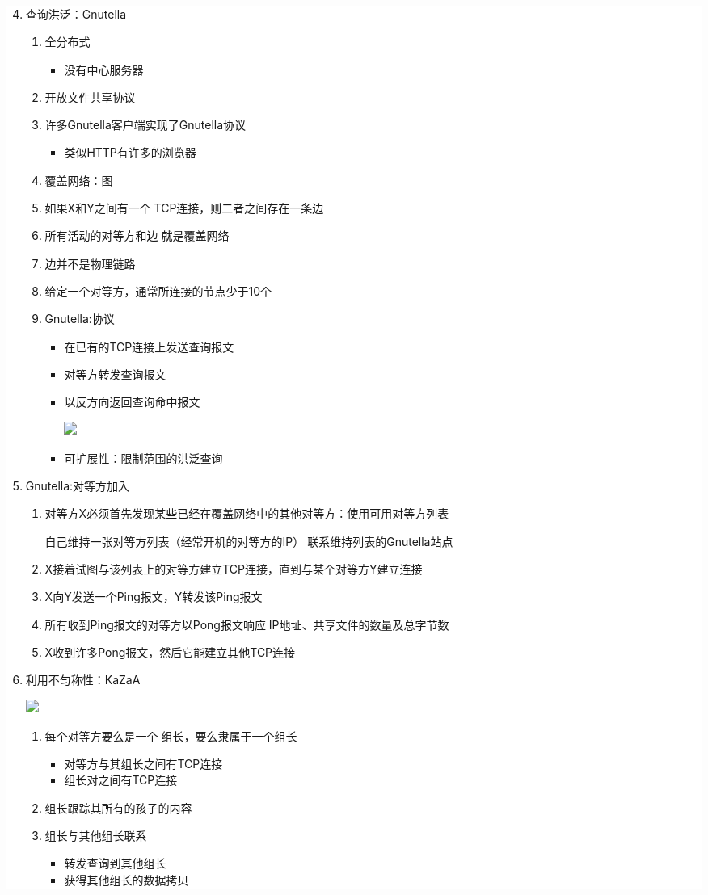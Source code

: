 4. 查询洪泛：Gnutella

   1. 全分布式

      + 没有中心服务器

   2. 开放文件共享协议

   3. 许多Gnutella客户端实现了Gnutella协议

      + 类似HTTP有许多的浏览器

   4. 覆盖网络：图

   5. 如果X和Y之间有一个 TCP连接，则二者之间存在一条边

   6. 所有活动的对等方和边 就是覆盖网络

   7. 边并不是物理链路

   8. 给定一个对等方，通常所连接的节点少于10个

   9. Gnutella:协议

      + 在已有的TCP连接上发送查询报文

      + 对等方转发查询报文

      + 以反方向返回查询命中报文

        ![](https://gitee.com/xatu-han-chen/computer-network-learning/raw/382870714ac6f31d3c0447a384e1aa814490479d/%E4%B8%AD%E7%A7%91%E5%A4%A7%20%E9%83%91%E7%83%87/resource/2.6.5.png)

      + 可扩展性：限制范围的洪泛查询

5. Gnutella:对等方加入

   1. 对等方X必须首先发现某些已经在覆盖网络中的其他对等方：使用可用对等方列表 

      自己维持一张对等方列表（经常开机的对等方的IP） 联系维持列表的Gnutella站点

   2. X接着试图与该列表上的对等方建立TCP连接，直到与某个对等方Y建立连接

   3. X向Y发送一个Ping报文，Y转发该Ping报文

   4. 所有收到Ping报文的对等方以Pong报文响应 IP地址、共享文件的数量及总字节数

   5. X收到许多Pong报文，然后它能建立其他TCP连接

6. 利用不匀称性：KaZaA

   ![](https://gitee.com/xatu-han-chen/computer-network-learning/raw/382870714ac6f31d3c0447a384e1aa814490479d/%E4%B8%AD%E7%A7%91%E5%A4%A7%20%E9%83%91%E7%83%87/resource/2.6.6.png)

   1. 每个对等方要么是一个 组长，要么隶属于一个组长

      + 对等方与其组长之间有TCP连接
      + 组长对之间有TCP连接

   2. 组长跟踪其所有的孩子的内容

   3. 组长与其他组长联系

      + 转发查询到其他组长
      + 获得其他组长的数据拷贝

